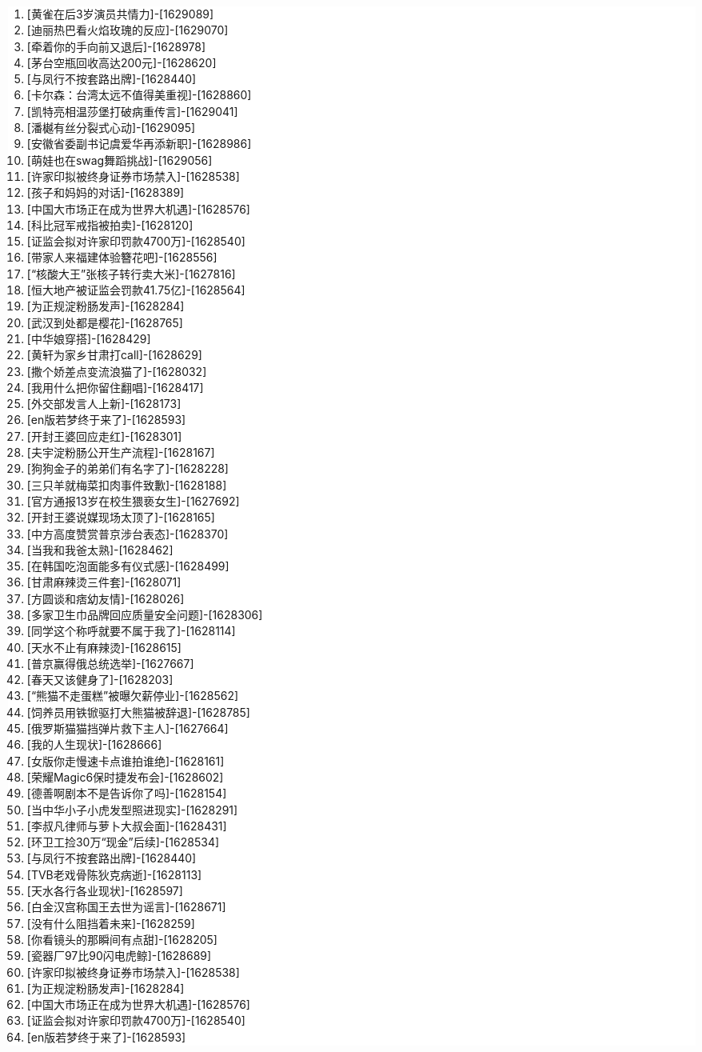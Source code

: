 1. [黄雀在后3岁演员共情力]-[1629089]
1. [迪丽热巴看火焰玫瑰的反应]-[1629070]
1. [牵着你的手向前又退后]-[1628978]
1. [茅台空瓶回收高达200元]-[1628620]
1. [与凤行不按套路出牌]-[1628440]
1. [卡尔森：台湾太远不值得美重视]-[1628860]
1. [凯特亮相温莎堡打破病重传言]-[1629041]
1. [潘樾有丝分裂式心动]-[1629095]
1. [安徽省委副书记虞爱华再添新职]-[1628986]
1. [萌娃也在swag舞蹈挑战]-[1629056]
1. [许家印拟被终身证券市场禁入]-[1628538]
1. [孩子和妈妈的对话]-[1628389]
1. [中国大市场正在成为世界大机遇]-[1628576]
1. [科比冠军戒指被拍卖]-[1628120]
1. [证监会拟对许家印罚款4700万]-[1628540]
1. [带家人来福建体验簪花吧]-[1628556]
1. [“核酸大王”张核子转行卖大米]-[1627816]
1. [恒大地产被证监会罚款41.75亿]-[1628564]
1. [为正规淀粉肠发声]-[1628284]
1. [武汉到处都是樱花]-[1628765]
1. [中华娘穿搭]-[1628429]
1. [黄轩为家乡甘肃打call]-[1628629]
1. [撒个娇差点变流浪猫了]-[1628032]
1. [我用什么把你留住翻唱]-[1628417]
1. [外交部发言人上新]-[1628173]
1. [en版若梦终于来了]-[1628593]
1. [开封王婆回应走红]-[1628301]
1. [夫宇淀粉肠公开生产流程]-[1628167]
1. [狗狗金子的弟弟们有名字了]-[1628228]
1. [三只羊就梅菜扣肉事件致歉]-[1628188]
1. [官方通报13岁在校生猥亵女生]-[1627692]
1. [开封王婆说媒现场太顶了]-[1628165]
1. [中方高度赞赏普京涉台表态]-[1628370]
1. [当我和我爸太熟]-[1628462]
1. [在韩国吃泡面能多有仪式感]-[1628499]
1. [甘肃麻辣烫三件套]-[1628071]
1. [方圆谈和痞幼友情]-[1628026]
1. [多家卫生巾品牌回应质量安全问题]-[1628306]
1. [同学这个称呼就要不属于我了]-[1628114]
1. [天水不止有麻辣烫]-[1628615]
1. [普京赢得俄总统选举]-[1627667]
1. [春天又该健身了]-[1628203]
1. [“熊猫不走蛋糕”被曝欠薪停业]-[1628562]
1. [饲养员用铁锨驱打大熊猫被辞退]-[1628785]
1. [俄罗斯猫猫挡弹片救下主人]-[1627664]
1. [我的人生现状]-[1628666]
1. [女版你走慢速卡点谁拍谁绝]-[1628161]
1. [荣耀Magic6保时捷发布会]-[1628602]
1. [德善啊剧本不是告诉你了吗]-[1628154]
1. [当中华小子小虎发型照进现实]-[1628291]
1. [李叔凡律师与萝卜大叔会面]-[1628431]
1. [环卫工捡30万“现金”后续]-[1628534]
1. [与凤行不按套路出牌]-[1628440]
1. [TVB老戏骨陈狄克病逝]-[1628113]
1. [天水各行各业现状]-[1628597]
1. [白金汉宫称国王去世为谣言]-[1628671]
1. [没有什么阻挡着未来]-[1628259]
1. [你看镜头的那瞬间有点甜]-[1628205]
1. [瓷器厂97比90闪电虎鲸]-[1628689]
1. [许家印拟被终身证券市场禁入]-[1628538]
1. [为正规淀粉肠发声]-[1628284]
1. [中国大市场正在成为世界大机遇]-[1628576]
1. [证监会拟对许家印罚款4700万]-[1628540]
1. [en版若梦终于来了]-[1628593]